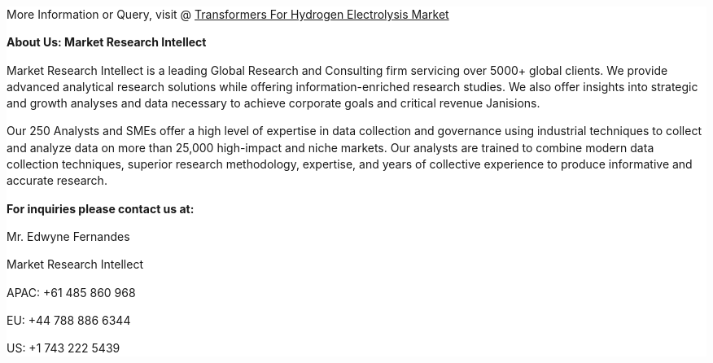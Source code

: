 More Information or Query, visit&nbsp;@</strong>&nbsp;</span><span class="font-[700]"><a href="https://www.marketresearchintellect.com/product/transformers-for-hydrogen-electrolysis-market/?utm_source=Linkedin&utm_medium=842" target="_blank" data-tracking-control-name="article-ssr-frontend-pulse_little-text-block" data-tracking-will-navigate="" data-test-link="">Transformers For Hydrogen Electrolysis Market</a></span></p><p><strong><span class="font-[700]">About Us: Market Research Intellect</span></strong></p><p><span class="">Market Research Intellect is a leading Global Research and Consulting firm servicing over 5000+ global clients. We provide advanced analytical research solutions while offering information-enriched research studies.&nbsp;</span>We also offer insights into strategic and growth analyses and data necessary to achieve corporate goals and critical revenue Janisions.</p><p><span class="">Our 250 Analysts and SMEs offer a high level of expertise in data collection and governance using industrial techniques to collect and analyze data on more than 25,000 high-impact and niche markets. Our analysts are trained to combine modern data collection techniques, superior research methodology, expertise, and years of collective experience to produce informative and accurate research.</span></p><p><strong>For inquiries please contact us at:</strong></p><p>Mr. Edwyne Fernandes</p><p>Market Research Intellect</p><p>APAC: +61 485 860 968</p><p>EU: +44 788 886 6344</p><p>US: +1 743 222 5439</p>

